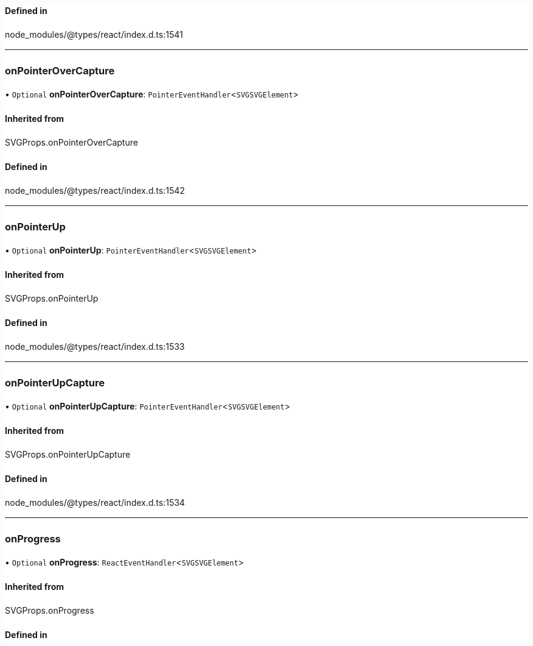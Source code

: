 #### Defined in

node_modules/@types/react/index.d.ts:1541

___

### onPointerOverCapture

• `Optional` **onPointerOverCapture**: `PointerEventHandler`<`SVGSVGElement`\>

#### Inherited from

SVGProps.onPointerOverCapture

#### Defined in

node_modules/@types/react/index.d.ts:1542

___

### onPointerUp

• `Optional` **onPointerUp**: `PointerEventHandler`<`SVGSVGElement`\>

#### Inherited from

SVGProps.onPointerUp

#### Defined in

node_modules/@types/react/index.d.ts:1533

___

### onPointerUpCapture

• `Optional` **onPointerUpCapture**: `PointerEventHandler`<`SVGSVGElement`\>

#### Inherited from

SVGProps.onPointerUpCapture

#### Defined in

node_modules/@types/react/index.d.ts:1534

___

### onProgress

• `Optional` **onProgress**: `ReactEventHandler`<`SVGSVGElement`\>

#### Inherited from

SVGProps.onProgress

#### Defined in
